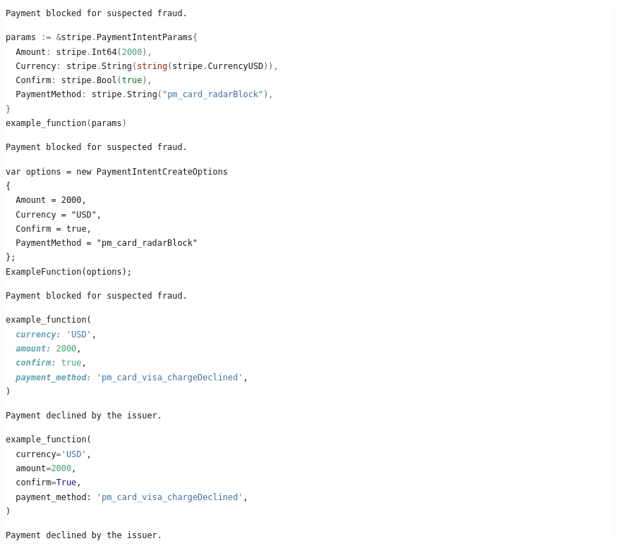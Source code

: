 ```
Payment blocked for suspected fraud.
```

```go
params := &stripe.PaymentIntentParams{
  Amount: stripe.Int64(2000),
  Currency: stripe.String(string(stripe.CurrencyUSD)),
  Confirm: stripe.Bool(true),
  PaymentMethod: stripe.String("pm_card_radarBlock"),
}
example_function(params)
```

```
Payment blocked for suspected fraud.
```

```dotnet
var options = new PaymentIntentCreateOptions
{
  Amount = 2000,
  Currency = "USD",
  Confirm = true,
  PaymentMethod = "pm_card_radarBlock"
};
ExampleFunction(options);

```

```
Payment blocked for suspected fraud.
```

```ruby
example_function(
  currency: 'USD',
  amount: 2000,
  confirm: true,
  payment_method: 'pm_card_visa_chargeDeclined',
)
```

```
Payment declined by the issuer.
```

```python
example_function(
  currency='USD',
  amount=2000,
  confirm=True,
  payment_method: 'pm_card_visa_chargeDeclined',
)
```

```
Payment declined by the issuer.
```
